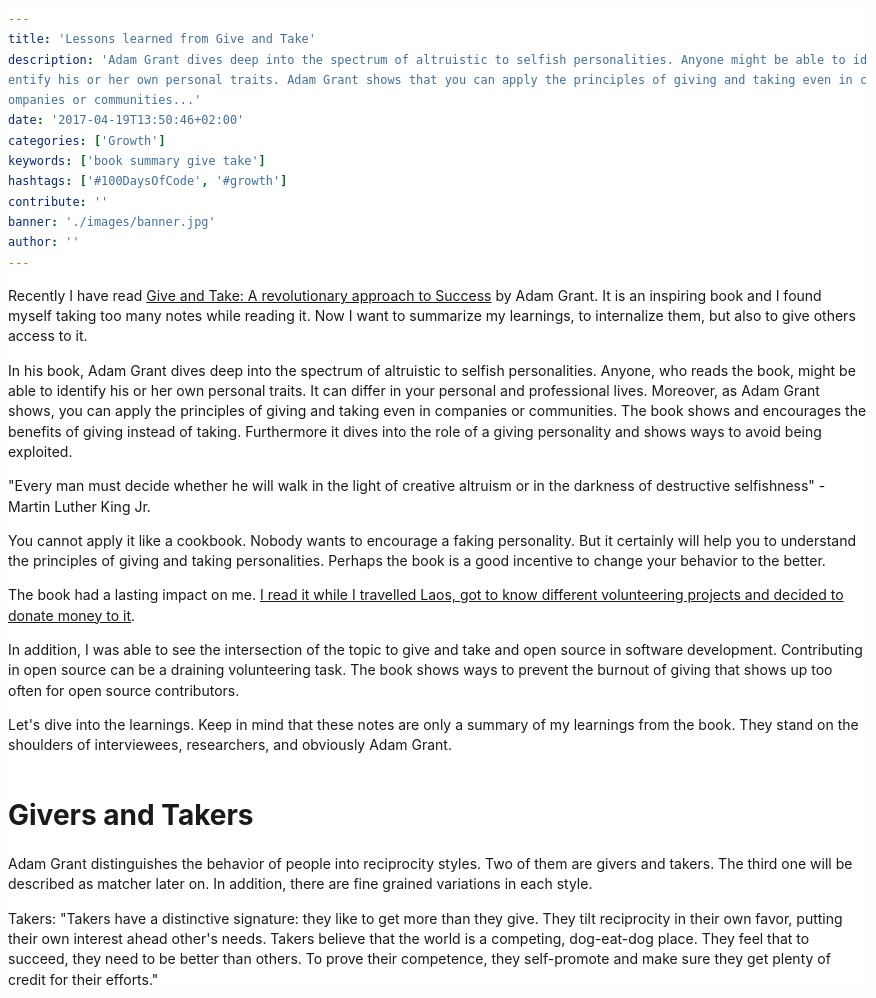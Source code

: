 ```yaml
---
title: 'Lessons learned from Give and Take'
description: 'Adam Grant dives deep into the spectrum of altruistic to selfish personalities. Anyone might be able to identify his or her own personal traits. Adam Grant shows that you can apply the principles of giving and taking even in companies or communities...'
date: '2017-04-19T13:50:46+02:00'
categories: ['Growth']
keywords: ['book summary give take']
hashtags: ['#100DaysOfCode', '#growth']
contribute: ''
banner: './images/banner.jpg'
author: ''
---
```


<Sponsorship />

Recently I have read [Give and Take: A revolutionary approach to Success](http://amzn.to/2olhgRv) by Adam Grant. It is an inspiring book and I found myself taking too many notes while reading it. Now I want to summarize my learnings, to internalize them, but also to give others access to it.

In his book, Adam Grant dives deep into the spectrum of altruistic to selfish personalities. Anyone, who reads the book, might be able to identify his or her own personal traits. It can differ in your personal and professional lives. Moreover, as Adam Grant shows, you can apply the principles of giving and taking even in companies or communities. The book shows and encourages the benefits of giving instead of taking. Furthermore it dives into the role of a giving personality and shows ways to avoid being exploited.

"Every man must decide whether he will walk in the light of creative altruism or in the darkness of destructive selfishness" - Martin Luther King Jr.

You cannot apply it like a cookbook. Nobody wants to encourage a faking personality. But it certainly will help you to understand the principles of giving and taking personalities. Perhaps the book is a good incentive to change your behavior to the better.

The book had a lasting impact on me. [I read it while I travelled Laos, got to know different volunteering projects and decided to donate money to it](/giving-back-by-learning-react/).

In addition, I was able to see the intersection of the topic to give and take and open source in software development. Contributing in open source can be a draining volunteering task. The book shows ways to prevent the burnout of giving that shows up too often for open source contributors.

Let's dive into the learnings. Keep in mind that these notes are only a summary of my learnings from the book. They stand on the shoulders of interviewees, researchers, and obviously Adam Grant.

# Givers and Takers

Adam Grant distinguishes the behavior of people into reciprocity styles. Two of them are givers and takers. The third one will be described as matcher later on. In addition, there are fine grained variations in each style.

Takers: "Takers have a distinctive signature: they like to get more than they give. They tilt reciprocity in their own favor, putting their own interest ahead other's needs. Takers believe that the world is a competing, dog-eat-dog place. They feel that to succeed, they need to be better than others. To prove their competence, they self-promote and make sure they get plenty of credit for their efforts."
